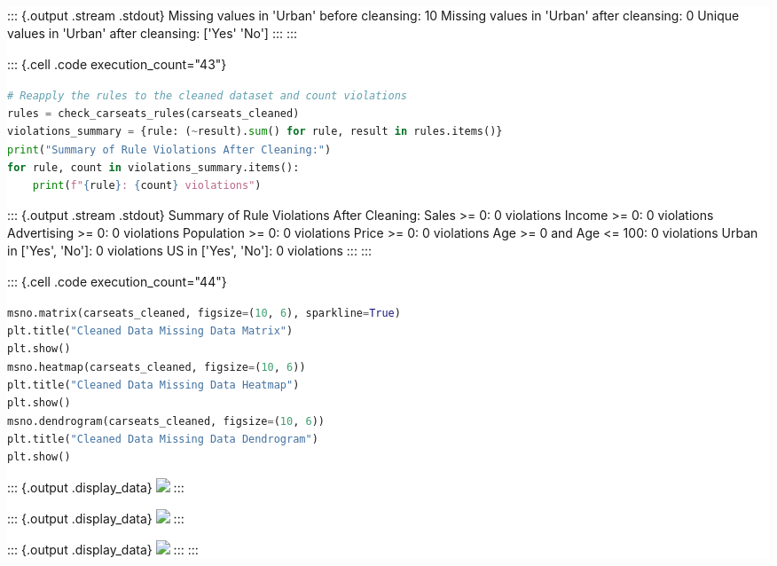 ::: {.output .stream .stdout}
    Missing values in 'Urban' before cleansing: 10
    Missing values in 'Urban' after cleansing: 0
    Unique values in 'Urban' after cleansing: ['Yes' 'No']
:::
:::

::: {.cell .code execution_count="43"}
``` python
# Reapply the rules to the cleaned dataset and count violations
rules = check_carseats_rules(carseats_cleaned)
violations_summary = {rule: (~result).sum() for rule, result in rules.items()}
print("Summary of Rule Violations After Cleaning:")
for rule, count in violations_summary.items():
    print(f"{rule}: {count} violations")
```

::: {.output .stream .stdout}
    Summary of Rule Violations After Cleaning:
    Sales >= 0: 0 violations
    Income >= 0: 0 violations
    Advertising >= 0: 0 violations
    Population >= 0: 0 violations
    Price >= 0: 0 violations
    Age >= 0 and Age <= 100: 0 violations
    Urban in ['Yes', 'No']: 0 violations
    US in ['Yes', 'No']: 0 violations
:::
:::

::: {.cell .code execution_count="44"}
``` python
msno.matrix(carseats_cleaned, figsize=(10, 6), sparkline=True)
plt.title("Cleaned Data Missing Data Matrix")
plt.show()
msno.heatmap(carseats_cleaned, figsize=(10, 6))
plt.title("Cleaned Data Missing Data Heatmap")
plt.show()
msno.dendrogram(carseats_cleaned, figsize=(10, 6))
plt.title("Cleaned Data Missing Data Dendrogram")
plt.show()
```

::: {.output .display_data}
![](vertopal_599ca3f0ed964969811dac8455e0df38/787575dd24cb1973f85ede98e4088519a065e85d.png)
:::

::: {.output .display_data}
![](vertopal_599ca3f0ed964969811dac8455e0df38/a6eff51fef04e3458bdde83260eca2ed70af8592.png)
:::

::: {.output .display_data}
![](vertopal_599ca3f0ed964969811dac8455e0df38/d0d9aa153d9fcf1e7ac4c522d6703ba0d045ef5b.png)
:::
:::
